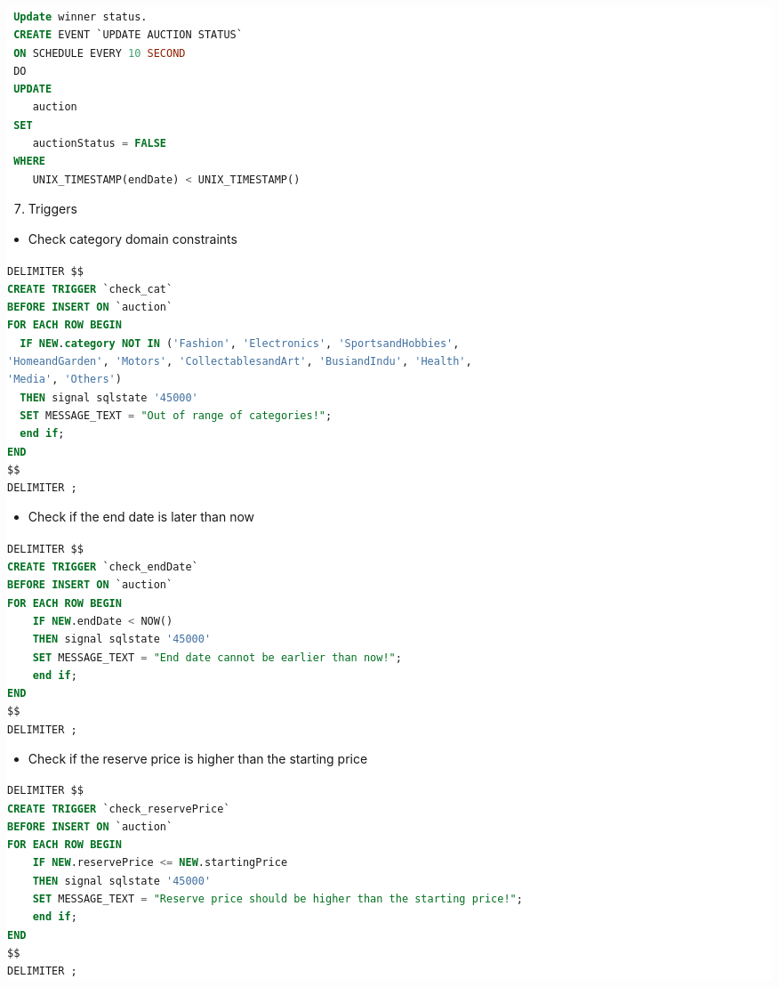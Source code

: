 ```sql
 Update winner status.
 CREATE EVENT `UPDATE AUCTION STATUS` 
 ON SCHEDULE EVERY 10 SECOND 
 DO
 UPDATE
    auction
 SET
    auctionStatus = FALSE
 WHERE
    UNIX_TIMESTAMP(endDate) < UNIX_TIMESTAMP()
```

<div style="page-break-after: always;"></div>

7. Triggers

- Check category domain constraints
```sql
DELIMITER $$
CREATE TRIGGER `check_cat`
BEFORE INSERT ON `auction`
FOR EACH ROW BEGIN 
  IF NEW.category NOT IN ('Fashion', 'Electronics', 'SportsandHobbies',
'HomeandGarden', 'Motors', 'CollectablesandArt', 'BusiandIndu', 'Health',
'Media', 'Others')
  THEN signal sqlstate '45000'
  SET MESSAGE_TEXT = "Out of range of categories!";
  end if;
END
$$
DELIMITER ;
```

- Check if the end date is later than now
```sql
DELIMITER $$
CREATE TRIGGER `check_endDate`
BEFORE INSERT ON `auction`
FOR EACH ROW BEGIN 
	IF NEW.endDate < NOW()
    THEN signal sqlstate '45000'
    SET MESSAGE_TEXT = "End date cannot be earlier than now!";
    end if;
END
$$
DELIMITER ;
```

- Check if the reserve price is higher than the starting price
```sql
DELIMITER $$
CREATE TRIGGER `check_reservePrice`
BEFORE INSERT ON `auction`
FOR EACH ROW BEGIN 
	IF NEW.reservePrice <= NEW.startingPrice
    THEN signal sqlstate '45000'
    SET MESSAGE_TEXT = "Reserve price should be higher than the starting price!";
    end if;
END
$$
DELIMITER ;
```
